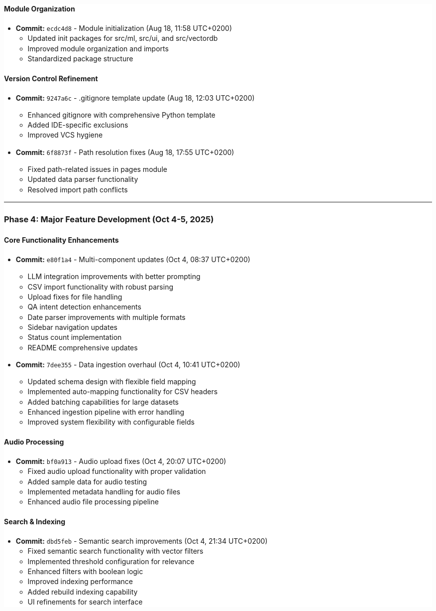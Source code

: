 #### Module Organization

- **Commit:** `ecdc4d8` - Module initialization (Aug 18, 11:58 UTC+0200)
  - Updated init packages for src/ml, src/ui, and src/vectordb
  - Improved module organization and imports
  - Standardized package structure

#### Version Control Refinement

- **Commit:** `9247a6c` - .gitignore template update (Aug 18, 12:03 UTC+0200)

  - Enhanced gitignore with comprehensive Python template
  - Added IDE-specific exclusions
  - Improved VCS hygiene

- **Commit:** `6f8873f` - Path resolution fixes (Aug 18, 17:55 UTC+0200)
  - Fixed path-related issues in pages module
  - Updated data parser functionality
  - Resolved import path conflicts

---

### Phase 4: Major Feature Development (Oct 4-5, 2025)

#### Core Functionality Enhancements

- **Commit:** `e80f1a4` - Multi-component updates (Oct 4, 08:37 UTC+0200)

  - LLM integration improvements with better prompting
  - CSV import functionality with robust parsing
  - Upload fixes for file handling
  - QA intent detection enhancements
  - Date parser improvements with multiple formats
  - Sidebar navigation updates
  - Status count implementation
  - README comprehensive updates

- **Commit:** `7dee355` - Data ingestion overhaul (Oct 4, 10:41 UTC+0200)
  - Updated schema design with flexible field mapping
  - Implemented auto-mapping functionality for CSV headers
  - Added batching capabilities for large datasets
  - Enhanced ingestion pipeline with error handling
  - Improved system flexibility with configurable fields

#### Audio Processing

- **Commit:** `bf0a913` - Audio upload fixes (Oct 4, 20:07 UTC+0200)
  - Fixed audio upload functionality with proper validation
  - Added sample data for audio testing
  - Implemented metadata handling for audio files
  - Enhanced audio file processing pipeline

#### Search & Indexing

- **Commit:** `dbd5feb` - Semantic search improvements (Oct 4, 21:34 UTC+0200)
  - Fixed semantic search functionality with vector filters
  - Implemented threshold configuration for relevance
  - Enhanced filters with boolean logic
  - Improved indexing performance
  - Added rebuild indexing capability
  - UI refinements for search interface
